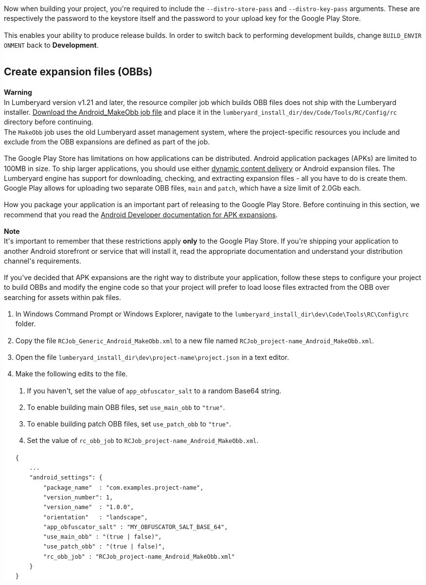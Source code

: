  Now when building your project, you're required to include the `--distro-store-pass` and `--distro-key-pass` arguments\. These are respectively the password to the keystore itself and the password to your upload key for the Google Play Store\. 

 This enables your ability to produce release builds\. In order to switch back to performing development builds, change `BUILD_ENVIRONMENT` back to **Development**\. 

## Create expansion files \(OBBs\)<a name="android-create-expansion"></a>

**Warning**  
 In Lumberyard version v1\.21 and later, the resource compiler job which builds OBB files does not ship with the Lumberyard installer\. [Download the Android\_MakeObb job file](https://d3bqhfbip4ze4a.cloudfront.net/RCJob_Generic_Android_MakeObb.xml) and place it in the `lumberyard_install_dir/dev/Code/Tools/RC/Config/rc` directory before continuing\.   
 The `MakeObb` job uses the old Lumberyard asset management system, where the project\-specific resources you include and exclude from the OBB expansions are defined as part of the job\. 

 The Google Play Store has limitations on how applications can be distributed\. Android application packages \(APKs\) are limited to 100MB in size\. To ship larger applications, you should use either [dynamic content delivery](cloud-canvas-cloud-gem-dc-manager.md) or Android expansion files\. The Lumberyard engine has support for downloading, checking, and extracting expansion files \- all you have to do is create them\. Google Play allows for uploading two separate OBB files, `main` and `patch`, which have a size limit of 2\.0Gb each\. 

 How you package your application is an important part of releasing to the Google Play Store\. Before continuing in this section, we recommend that you read the [Android Developer documentation for APK expansions](https://developer.android.com/google/play/expansion-files)\. 

**Note**  
 It's important to remember that these restrictions apply **only** to the Google Play Store\. If you're shipping your application to another Android storefront or service that will install it, read the appropriate documentation and understand your distribution channel's requirements\. 

 If you've decided that APK expansions are the right way to distribute your application, follow these steps to configure your project to build OBBs and modify the engine code so that your project will prefer to load loose files extracted from the OBB over searching for assets within pak files\. 

1. In Windows Command Prompt or Windows Explorer, navigate to the `lumberyard_install_dir\dev\Code\Tools\RC\Config\rc` folder\.

1. Copy the file `RCJob_Generic_Android_MakeObb.xml` to a new file named `RCJob_project-name_Android_MakeObb.xml`\.

1. Open the file `lumberyard_install_dir\dev\project-name\project.json` in a text editor\.

1. Make the following edits to the file\.

   1. If you haven't, set the value of `app_obfuscator_salt` to a random Base64 string\.

   1. To enable building main OBB files, set `use_main_obb` to `"true"`\.

   1. To enable building patch OBB files, set `use_patch_obb` to `"true"`\.

   1. Set the value of `rc_obb_job` to `RCJob_project-name_Android_MakeObb.xml`\.

   ```
   {
       ...
       "android_settings": {
           "package_name"  : "com.examples.project-name",
           "version_number": 1,
           "version_name"  : "1.0.0",
           "orientation"   : "landscape",
           "app_obfuscator_salt" : "MY_OBFUSCATOR_SALT_BASE_64",
           "use_main_obb" : "(true | false)",
           "use_patch_obb" : "(true | false)",
           "rc_obb_job" : "RCJob_project-name_Android_MakeObb.xml"
       }
   }
   ```